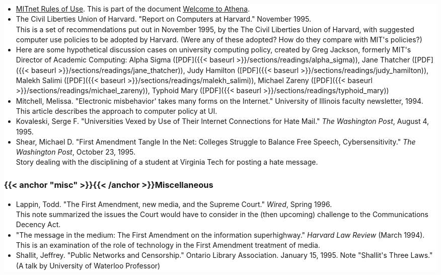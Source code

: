 *   [MITnet Rules of Use](http://web.mit.edu/olh/Rules/#mitnet). This is part of the document [Welcome to Athena](http://web.mit.edu/olh/Welcome/rules.html).
*   The Civil Liberties Union of Harvard. "Report on Computers at Harvard." November 1995.  
    This is a set of recommendations put out in November 1995, by the The Civil Liberties Union of Harvard, with suggested computer use policies to be adopted by Harvard. (Were any of these adopted? How do they compare with MIT's policies?)
*   Here are some hypothetical discussion cases on university computing policy, created by Greg Jackson, formerly MIT's Director of Academic Computing: Alpha Sigma ([PDF]({{< baseurl >}}/sections/readings/alpha_sigma)), Jane Thatcher ([PDF]({{< baseurl >}}/sections/readings/jane_thatcher)), Judy Hamilton ([PDF]({{< baseurl >}}/sections/readings/judy_hamilton)), Malekh Salimi ([PDF]({{< baseurl >}}/sections/readings/malekh_salimi)), Michael Zareny ([PDF]({{< baseurl >}}/sections/readings/michael_zareny)), Typhoid Mary ([PDF]({{< baseurl >}}/sections/readings/typhoid_mary))
*   Mitchell, Melissa. "Electronic misbehavior' takes many forms on the Internet." University of Illinois faculty newsletter, 1994.  
    This article describes the approach to computer policy at UI.
*   Kovaleski, Serge F. "Universities Vexed by Use of Their Internet Connections for Hate Mail." _The Washington Post_, August 4, 1995.
*   Shear, Michael D. "First Amendment Tangle In the Net: Colleges Struggle to Balance Free Speech, Cybersensitivity." _The Washington Post_, October 23, 1995.  
    Story dealing with the disciplining of a student at Virginia Tech for posting a hate message.

### {{< anchor "misc" >}}{{< /anchor >}}Miscellaneous

*   Lappin, Todd. "The First Amendment, new media, and the Supreme Court." _Wired_, Spring 1996.  
    This note summarized the issues the Court would have to consider in the (then upcoming) challenge to the Communications Decency Act.
*   "The message in the medium: The First Amendment on the information superhighway." _Harvard Law Review_ (March 1994). This is an examination of the role of technology in the First Amendment treatment of media.
*   Shallit, Jeffrey. "Public Networks and Censorship." Ontario Library Association. January 15, 1995. Note "Shallit's Three Laws." (A talk by University of Waterloo Professor)